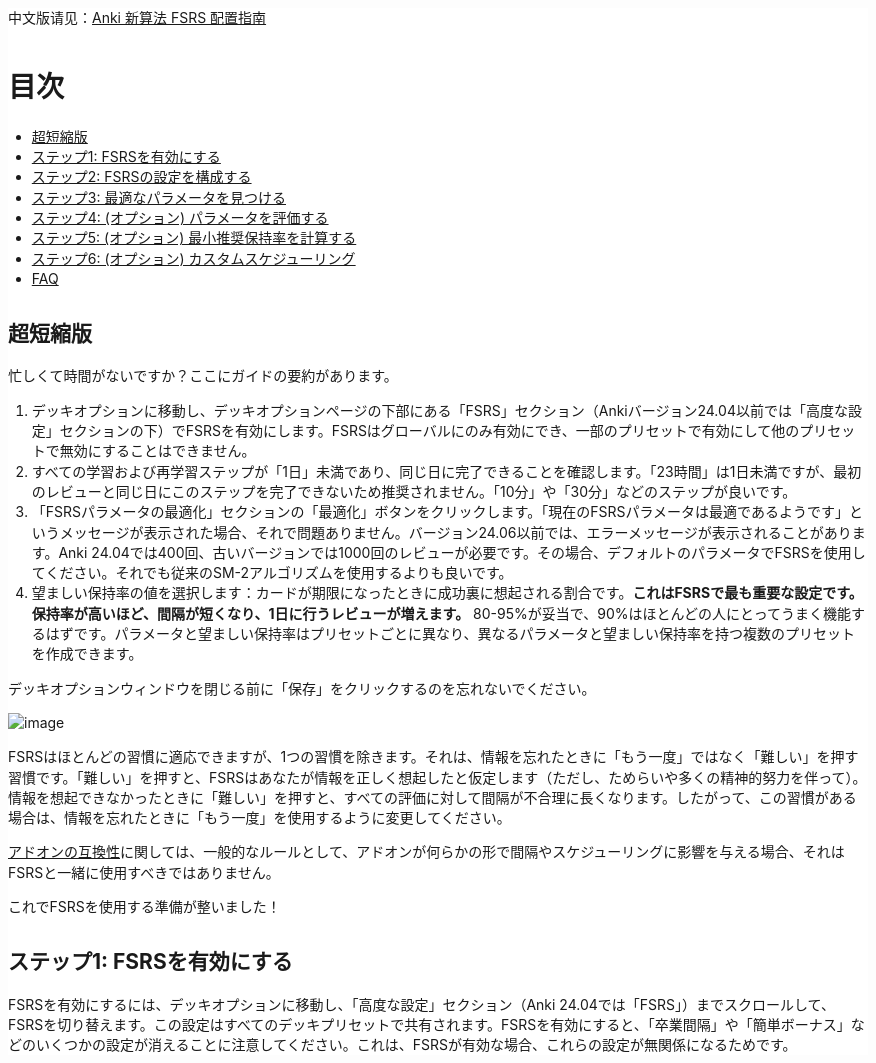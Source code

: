 中文版请见：[Anki 新算法 FSRS 配置指南](https://zhuanlan.zhihu.com/p/664758200)

# 目次
- [超短縮版](#%E8%B6%85%E7%9F%AD%E7%B8%AE%E7%89%88)
- [ステップ1: FSRSを有効にする](#%E3%82%B9%E3%83%86%E3%83%83%E3%83%971-fsrs%E3%82%92%E6%9C%89%E5%8A%B9%E3%81%AB%E3%81%99%E3%82%8B)
- [ステップ2: FSRSの設定を構成する](#%E3%82%B9%E3%83%86%E3%83%83%E3%83%972-fsrs%E3%81%AE%E8%A8%AD%E5%AE%9A%E3%82%92%E6%A7%8B%E6%88%90%E3%81%99%E3%82%8B)
- [ステップ3: 最適なパラメータを見つける](#%E3%82%B9%E3%83%86%E3%83%83%E3%83%973-%E6%9C%80%E9%81%A9%E3%81%AA%E3%83%91%E3%83%A9%E3%83%A1%E3%83%BC%E3%82%BF%E3%82%92%E8%A6%8B%E3%81%A4%E3%81%91%E3%82%8B)
- [ステップ4: (オプション) パラメータを評価する](#%E3%82%B9%E3%83%86%E3%83%83%E3%83%974-%E3%82%AA%E3%83%97%E3%82%B7%E3%83%A7%E3%83%B3-%E3%83%91%E3%83%A9%E3%83%A1%E3%83%BC%E3%82%BF%E3%82%92%E8%A9%95%E4%BE%A1%E3%81%99%E3%82%8B)
- [ステップ5: (オプション) 最小推奨保持率を計算する](#%E3%82%B9%E3%83%86%E3%83%83%E3%83%975-%E3%82%AA%E3%83%97%E3%82%B7%E3%83%A7%E3%83%B3-%E6%9C%80%E5%B0%8F%E6%8E%A8%E5%A5%A8%E4%BF%9D%E6%8C%81%E7%8E%87%E3%82%92%E8%A8%88%E7%AE%97%E3%81%99%E3%82%8B)
- [ステップ6: (オプション) カスタムスケジューリング](#%E3%82%B9%E3%83%86%E3%83%83%E3%83%976-%E3%82%AA%E3%83%97%E3%82%B7%E3%83%A7%E3%83%B3-%E3%82%AB%E3%82%B9%E3%82%BF%E3%83%A0%E3%82%B9%E3%82%B1%E3%82%B8%E3%83%A5%E3%83%BC%E3%83%AA%E3%83%B3%E3%82%B0)
- [FAQ](#faq)

## 超短縮版

忙しくて時間がないですか？ここにガイドの要約があります。

1) デッキオプションに移動し、デッキオプションページの下部にある「FSRS」セクション（Ankiバージョン24.04以前では「高度な設定」セクションの下）でFSRSを有効にします。FSRSはグローバルにのみ有効にでき、一部のプリセットで有効にして他のプリセットで無効にすることはできません。
2) すべての学習および再学習ステップが「1日」未満であり、同じ日に完了できることを確認します。「23時間」は1日未満ですが、最初のレビューと同じ日にこのステップを完了できないため推奨されません。「10分」や「30分」などのステップが良いです。
3) 「FSRSパラメータの最適化」セクションの「最適化」ボタンをクリックします。「現在のFSRSパラメータは最適であるようです」というメッセージが表示された場合、それで問題ありません。バージョン24.06以前では、エラーメッセージが表示されることがあります。Anki 24.04では400回、古いバージョンでは1000回のレビューが必要です。その場合、デフォルトのパラメータでFSRSを使用してください。それでも従来のSM-2アルゴリズムを使用するよりも良いです。
4) 望ましい保持率の値を選択します：カードが期限になったときに成功裏に想起される割合です。**これはFSRSで最も重要な設定です。保持率が高いほど、間隔が短くなり、1日に行うレビューが増えます。** 80-95%が妥当で、90%はほとんどの人にとってうまく機能するはずです。パラメータと望ましい保持率はプリセットごとに異なり、異なるパラメータと望ましい保持率を持つ複数のプリセットを作成できます。

デッキオプションウィンドウを閉じる前に「保存」をクリックするのを忘れないでください。

![image](https://github.com/open-spaced-repetition/fsrs4anki/assets/83031600/64d68d9c-23c5-46e9-970c-6b5500e0ca12)


FSRSはほとんどの習慣に適応できますが、1つの習慣を除きます。それは、情報を忘れたときに「もう一度」ではなく「難しい」を押す習慣です。「難しい」を押すと、FSRSはあなたが情報を正しく想起したと仮定します（ただし、ためらいや多くの精神的努力を伴って）。情報を想起できなかったときに「難しい」を押すと、すべての評価に対して間隔が不合理に長くなります。したがって、この習慣がある場合は、情報を忘れたときに「もう一度」を使用するように変更してください。

[アドオンの互換性](https://github.com/open-spaced-repetition/fsrs4anki?tab=readme-ov-file#add-on-compatibility)に関しては、一般的なルールとして、アドオンが何らかの形で間隔やスケジューリングに影響を与える場合、それはFSRSと一緒に使用すべきではありません。

これでFSRSを使用する準備が整いました！

## ステップ1: FSRSを有効にする

FSRSを有効にするには、デッキオプションに移動し、「高度な設定」セクション（Anki 24.04では「FSRS」）までスクロールして、FSRSを切り替えます。この設定はすべてのデッキプリセットで共有されます。FSRSを有効にすると、「卒業間隔」や「簡単ボーナス」などのいくつかの設定が消えることに注意してください。これは、FSRSが有効な場合、これらの設定が無関係になるためです。
